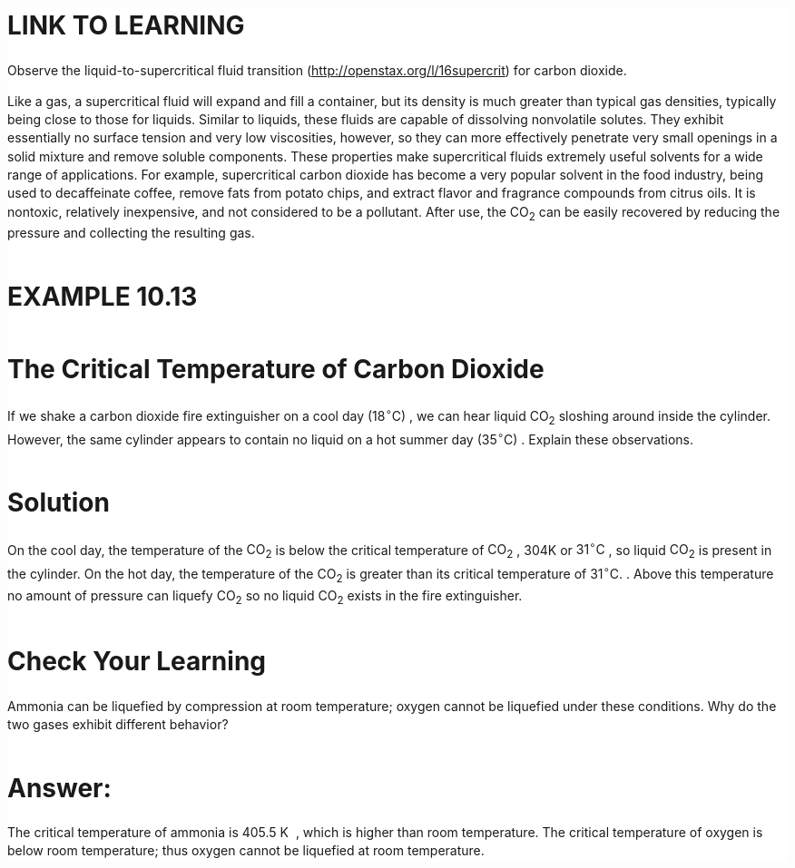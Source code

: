 

# LINK TO LEARNING

Observe the liquid-to-supercritical fluid transition (http://openstax.org/l/16supercrit) for carbon dioxide.

Like a gas, a supercritical fluid will expand and fill a container, but its density is much greater than typical gas densities, typically being close to those for liquids. Similar to liquids, these fluids are capable of dissolving nonvolatile solutes. They exhibit essentially no surface tension and very low viscosities, however, so they can more effectively penetrate very small openings in a solid mixture and remove soluble components. These properties make supercritical fluids extremely useful solvents for a wide range of applications. For example, supercritical carbon dioxide has become a very popular solvent in the food industry, being used to decaffeinate coffee, remove fats from potato chips, and extract flavor and fragrance compounds from citrus oils. It is nontoxic, relatively inexpensive, and not considered to be a pollutant. After use, the $\mathrm { C O } _ { 2 }$ can be easily recovered by reducing the pressure and collecting the resulting gas.



# EXAMPLE 10.13

# The Critical Temperature of Carbon Dioxide

If we shake a carbon dioxide fire extinguisher on a cool day $( 1 8 ^ { \circ } \mathrm { C } )$ , we can hear liquid $\mathrm { C O } _ { 2 }$ sloshing around inside the cylinder. However, the same cylinder appears to contain no liquid on a hot summer day $( 3 5 ^ { \circ } \mathrm { C } )$ . Explain these observations.

# Solution

On the cool day, the temperature of the $\mathrm { C O _ { 2 } }$ is below the critical temperature of $\mathrm { C O _ { 2 } }$ , $3 0 4 \mathrm { K }$ or $3 1 ^ { \circ } \mathrm { C }$ , so liquid $\mathrm { C O _ { 2 } }$ is present in the cylinder. On the hot day, the temperature of the $\mathrm { C O _ { 2 } }$ is greater than its critical temperature of $3 1 ^ { \circ } \mathrm { C } .$ . Above this temperature no amount of pressure can liquefy $\mathrm { C O } _ { 2 }$ so no liquid $\mathrm { C O _ { 2 } }$ exists in the fire extinguisher.

# Check Your Learning

Ammonia can be liquefied by compression at room temperature; oxygen cannot be liquefied under these conditions. Why do the two gases exhibit different behavior?

# Answer:

The critical temperature of ammonia is $4 0 5 . 5 \mathrm { ~ K ~ }$ , which is higher than room temperature. The critical temperature of oxygen is below room temperature; thus oxygen cannot be liquefied at room temperature.
